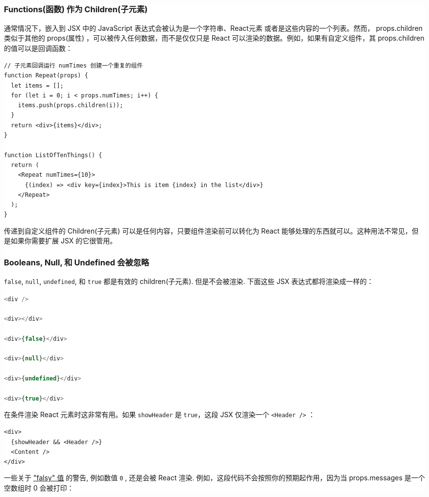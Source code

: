 ### Functions(函数) 作为 Children(子元素)

通常情况下，嵌入到 JSX 中的 JavaScript 表达式会被认为是一个字符串、React元素 或者是这些内容的一个列表。然而， props.children 类似于其他的 props(属性) ，可以被传入任何数据，而不是仅仅只是 React 可以渲染的数据。例如，如果有自定义组件，其 props.children 的值可以是回调函数：

```js{4,13}
// 子元素回调运行 numTimes 创建一个重复的组件
function Repeat(props) {
  let items = [];
  for (let i = 0; i < props.numTimes; i++) {
    items.push(props.children(i));
  }
  return <div>{items}</div>;
}

function ListOfTenThings() {
  return (
    <Repeat numTimes={10}>
      {(index) => <div key={index}>This is item {index} in the list</div>}
    </Repeat>
  );
}
```

传递到自定义组件的 Children(子元素) 可以是任何内容，只要组件渲染前可以转化为 React 能够处理的东西就可以。这种用法不常见，但是如果你需要扩展 JSX 的它很管用。

### Booleans, Null, 和 Undefined 会被忽略

`false`, `null`, `undefined`, 和 `true` 都是有效的 children(子元素). 但是不会被渲染. 下面这些 JSX 表达式都将渲染成一样的：

```js
<div />

<div></div>

<div>{false}</div>

<div>{null}</div>

<div>{undefined}</div>

<div>{true}</div>
```

在条件渲染 React 元素时这非常有用。如果 `showHeader` 是 `true`，这段 JSX 仅渲染一个 `<Header />` ：

```js{2}
<div>
  {showHeader && <Header />}
  <Content />
</div>
```

一些关于 ["falsy" 值](https://developer.mozilla.org/en-US/docs/Glossary/Falsy) 的警告, 例如数值 `0` , 还是会被 React 渲染. 例如，这段代码不会按照你的预期起作用，因为当 props.messages 是一个空数组时 0 会被打印：
